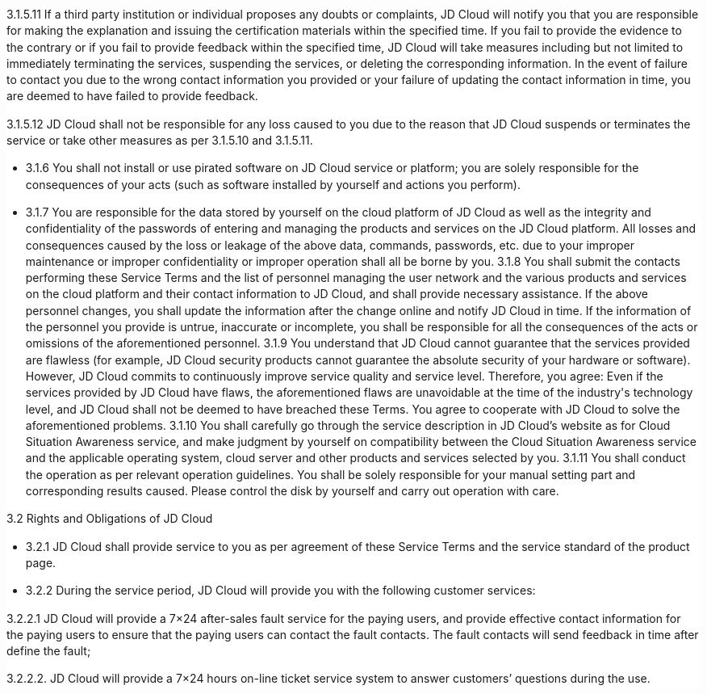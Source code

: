 3.1.5.11 If a third party institution or individual proposes any doubts or complaints, JD Cloud will notify you that you are responsible for making the explanation and issuing the certification materials within the specified time. If you fail to provide the evidence to the contrary or if you fail to provide feedback within the specified time, JD Cloud will take measures including but not limited to immediately terminating the services, suspending the services, or deleting the corresponding information. In the event of failure to contact you due to the wrong contact information you provided or your failure of updating the contact information in time, you are deemed to have failed to provide feedback.

3.1.5.12 JD Cloud shall not be responsible for any loss caused to you due to the reason that JD Cloud suspends or terminates the service or take other measures as per 3.1.5.10 and 3.1.5.11.

* 3.1.6 You shall not install or use pirated software on JD Cloud service or platform; you are solely responsible for the consequences of your acts (such as software installed by yourself and actions you perform).

* 3.1.7 You are responsible for the data stored by yourself on the cloud platform of JD Cloud as well as the integrity and confidentiality of the passwords of entering and managing the products and services on the JD Cloud platform. All losses and consequences caused by the loss or leakage of the above data, commands, passwords, etc. due to your improper maintenance or improper confidentiality or improper operation shall all be borne by you.
3.1.8 You shall submit the contacts performing these Service Terms and the list of personnel managing the user network and the various products and services on the cloud platform and their contact information to JD Cloud, and shall provide necessary assistance. If the above personnel changes, you shall update the information after the change online and notify JD Cloud in time. If the information of the personnel you provide is untrue, inaccurate or incomplete, you shall be responsible for all the consequences of the acts or omissions of the aforementioned personnel.
3.1.9 You understand that JD Cloud cannot guarantee that the services provided are flawless (for example, JD Cloud security products cannot guarantee the absolute security of your hardware or software). However, JD Cloud commits to continuously improve service quality and service level. Therefore, you agree: Even if the services provided by JD Cloud have flaws, the aforementioned flaws are unavoidable at the time of the industry's technology level, and JD Cloud shall not be deemed to have breached these Terms. You agree to cooperate with JD Cloud to solve the aforementioned problems.
3.1.10 You shall carefully go through the service description in JD Cloud’s website as for Cloud Situation Awareness service, and make judgment by yourself on compatibility between the Cloud Situation Awareness service and the applicable operating system, cloud server and other products and services selected by you.
3.1.11 You shall conduct the operation as per relevant operation guidelines. You shall be solely responsible for your manual setting part and corresponding results caused. Please control the disk by yourself and carry out operation with care.
 
3.2 Rights and Obligations of JD Cloud

* 3.2.1 JD Cloud shall provide service to you as per agreement of these Service Terms and the service standard of the product page.

* 3.2.2 During the service period, JD Cloud will provide you with the following customer services:

3.2.2.1 JD Cloud will provide a 7×24 after-sales fault service for the paying users, and provide effective contact information for the paying users to ensure that the paying users can contact the fault contacts. The fault contacts will send feedback in time after define the fault;

3.2.2.2. JD Cloud will provide a 7×24 hours on-line ticket service system to answer customers’ questions during the use.
